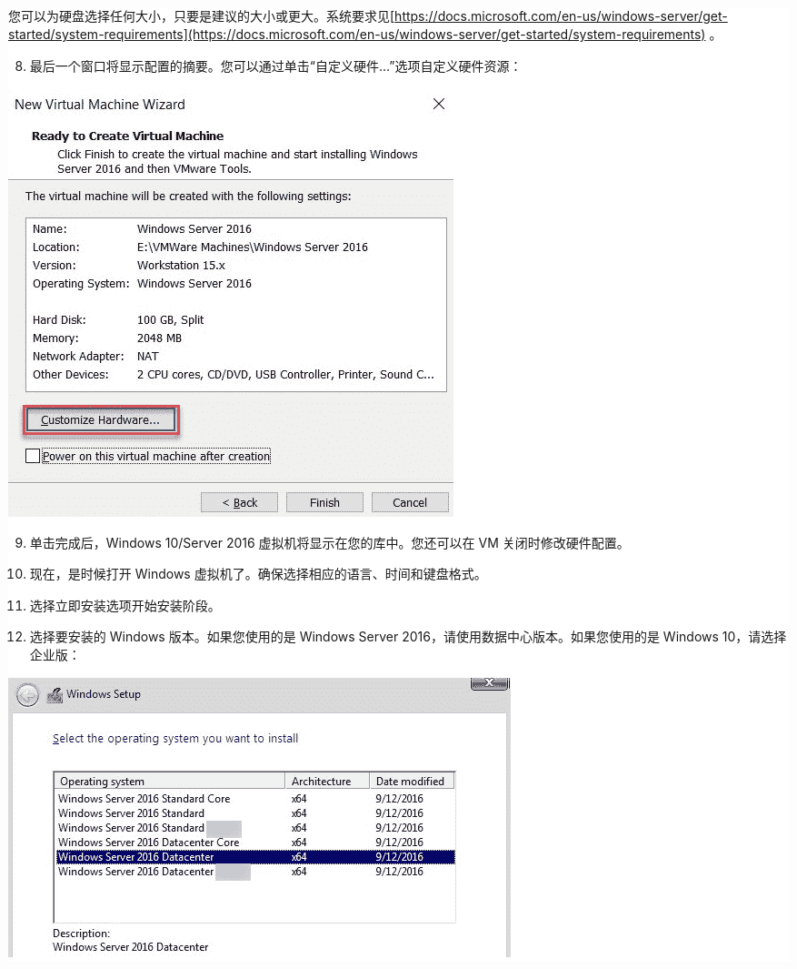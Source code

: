 您可以为硬盘选择任何大小，只要是建议的大小或更大。系统要求见[https://docs.microsoft.com/en-us/windows-server/get-started/system-requirements](https://docs.microsoft.com/en-us/windows-server/get-started/system-requirements) 。

8.  最后一个窗口将显示配置的摘要。您可以通过单击“自定义硬件…”选项自定义硬件资源：

![](img/c8981b6f-7152-420b-9852-f5e34f488bd7.png)

9.  单击完成后，Windows 10/Server 2016 虚拟机将显示在您的库中。您还可以在 VM 关闭时修改硬件配置。
10.  现在，是时候打开 Windows 虚拟机了。确保选择相应的语言、时间和键盘格式。
11.  选择立即安装选项开始安装阶段。

12.  选择要安装的 Windows 版本。如果您使用的是 Windows Server 2016，请使用数据中心版本。如果您使用的是 Windows 10，请选择企业版：

![](img/b2db6879-086f-4385-8097-721d1c365859.png)
